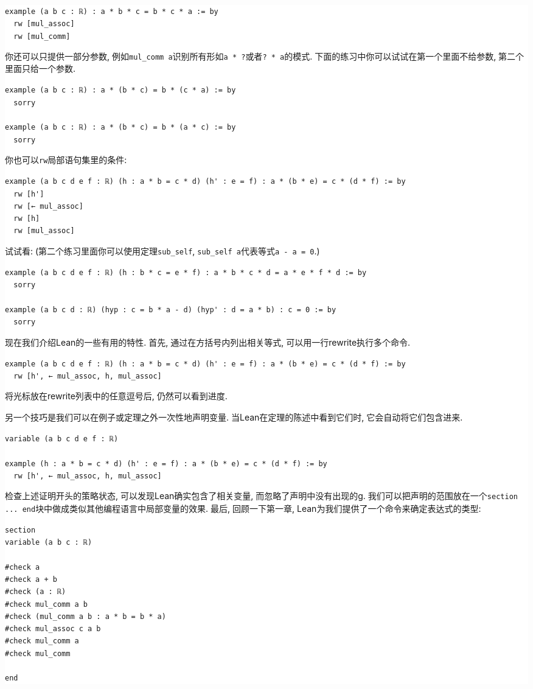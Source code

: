 ```lean
example (a b c : ℝ) : a * b * c = b * c * a := by
  rw [mul_assoc]
  rw [mul_comm]
```

你还可以只提供一部分参数, 例如`mul_comm a`识别所有形如`a * ?`或者`? * a`的模式. 下面的练习中你可以试试在第一个里面不给参数, 第二个里面只给一个参数.

```lean
example (a b c : ℝ) : a * (b * c) = b * (c * a) := by
  sorry

example (a b c : ℝ) : a * (b * c) = b * (a * c) := by
  sorry
```

你也可以`rw`局部语句集里的条件:

```lean
example (a b c d e f : ℝ) (h : a * b = c * d) (h' : e = f) : a * (b * e) = c * (d * f) := by
  rw [h']
  rw [← mul_assoc]
  rw [h]
  rw [mul_assoc]
```

试试看:
(第二个练习里面你可以使用定理`sub_self`, `sub_self a`代表等式`a - a = 0`.)

```lean
example (a b c d e f : ℝ) (h : b * c = e * f) : a * b * c * d = a * e * f * d := by
  sorry

example (a b c d : ℝ) (hyp : c = b * a - d) (hyp' : d = a * b) : c = 0 := by
  sorry
```

现在我们介绍Lean的一些有用的特性. 首先, 通过在方括号内列出相关等式, 可以用一行rewrite执行多个命令.

```lean
example (a b c d e f : ℝ) (h : a * b = c * d) (h' : e = f) : a * (b * e) = c * (d * f) := by
  rw [h', ← mul_assoc, h, mul_assoc]
```

将光标放在rewrite列表中的任意逗号后, 仍然可以看到进度. 

另一个技巧是我们可以在例子或定理之外一次性地声明变量. 当Lean在定理的陈述中看到它们时, 它会自动将它们包含进来. 

```lean
variable (a b c d e f : ℝ)

example (h : a * b = c * d) (h' : e = f) : a * (b * e) = c * (d * f) := by
  rw [h', ← mul_assoc, h, mul_assoc]
```

检查上述证明开头的策略状态, 可以发现Lean确实包含了相关变量, 而忽略了声明中没有出现的g. 我们可以把声明的范围放在一个`section ... end`块中做成类似其他编程语言中局部变量的效果. 最后, 回顾一下第一章, Lean为我们提供了一个命令来确定表达式的类型:

```lean
section
variable (a b c : ℝ)

#check a
#check a + b
#check (a : ℝ)
#check mul_comm a b
#check (mul_comm a b : a * b = b * a)
#check mul_assoc c a b
#check mul_comm a
#check mul_comm

end
```